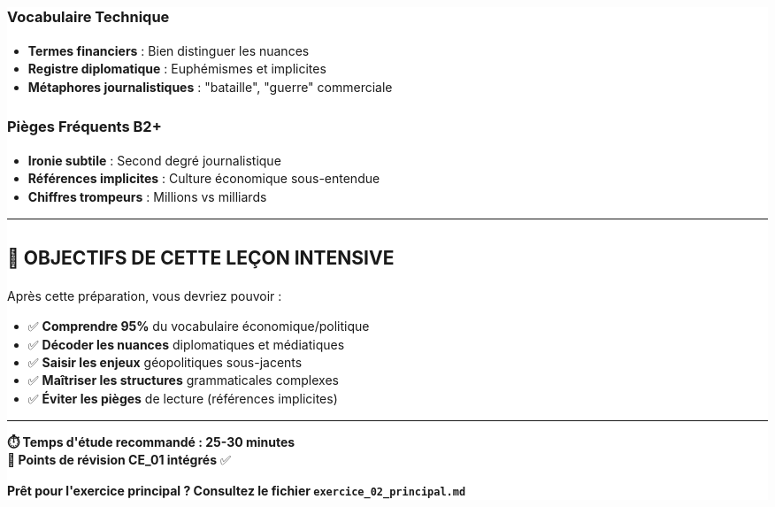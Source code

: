 ### **Vocabulaire Technique**
- **Termes financiers** : Bien distinguer les nuances
- **Registre diplomatique** : Euphémismes et implicites
- **Métaphores journalistiques** : "bataille", "guerre" commerciale

### **Pièges Fréquents B2+**
- **Ironie subtile** : Second degré journalistique  
- **Références implicites** : Culture économique sous-entendue
- **Chiffres trompeurs** : Millions vs milliards

---

## 🎯 **OBJECTIFS DE CETTE LEÇON INTENSIVE**

Après cette préparation, vous devriez pouvoir :
- ✅ **Comprendre 95%** du vocabulaire économique/politique  
- ✅ **Décoder les nuances** diplomatiques et médiatiques
- ✅ **Saisir les enjeux** géopolitiques sous-jacents
- ✅ **Maîtriser les structures** grammaticales complexes
- ✅ **Éviter les pièges** de lecture (références implicites)

---

**⏱️ Temps d'étude recommandé : 25-30 minutes**  
**🔄 Points de révision CE_01 intégrés** ✅

**Prêt pour l'exercice principal ? Consultez le fichier `exercice_02_principal.md`**